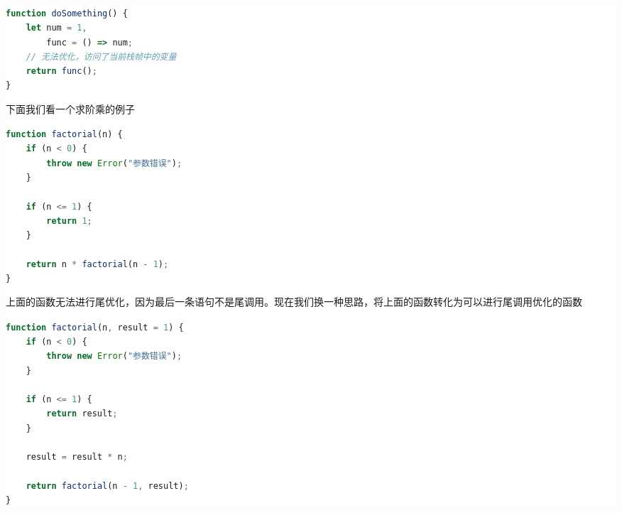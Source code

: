 ```javascript
function doSomething() {
    let num = 1,
        func = () => num;
    // 无法优化，访问了当前栈帧中的变量 
    return func();
}
```

下面我们看一个求阶乘的例子

```javascript
function factorial(n) {
    if (n < 0) {
        throw new Error("参数错误");
    }

    if (n <= 1) {
        return 1;
    }

    return n * factorial(n - 1);
}
```

上面的函数无法进行尾优化，因为最后一条语句不是尾调用。现在我们换一种思路，将上面的函数转化为可以进行尾调用优化的函数

```javascript
function factorial(n, result = 1) {
    if (n < 0) {
        throw new Error("参数错误");
    }

    if (n <= 1) {
        return result;
    }

    result = result * n;

    return factorial(n - 1, result);
}
```

<Disqus />